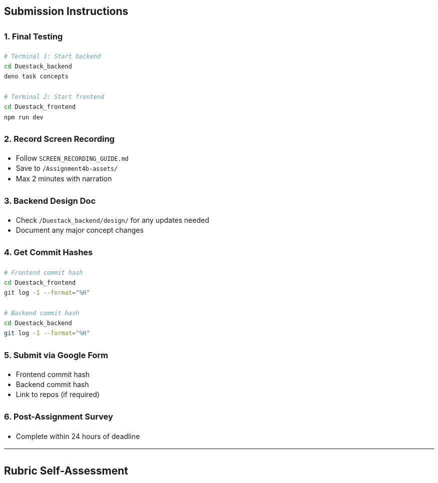 
## Submission Instructions

### 1. Final Testing

```bash
# Terminal 1: Start backend
cd Duestack_backend
deno task concepts

# Terminal 2: Start frontend
cd Duestack_frontend
npm run dev
```

### 2. Record Screen Recording

- Follow `SCREEN_RECORDING_GUIDE.md`
- Save to `/Assignment4b-assets/`
- Max 2 minutes with narration

### 3. Backend Design Doc

- Check `/Duestack_backend/design/` for any updates needed
- Document any major concept changes

### 4. Get Commit Hashes

```bash
# Frontend commit hash
cd Duestack_frontend
git log -1 --format="%H"

# Backend commit hash
cd Duestack_backend
git log -1 --format="%H"
```

### 5. Submit via Google Form

- Frontend commit hash
- Backend commit hash
- Link to repos (if required)

### 6. Post-Assignment Survey

- Complete within 24 hours of deadline

---

## Rubric Self-Assessment
